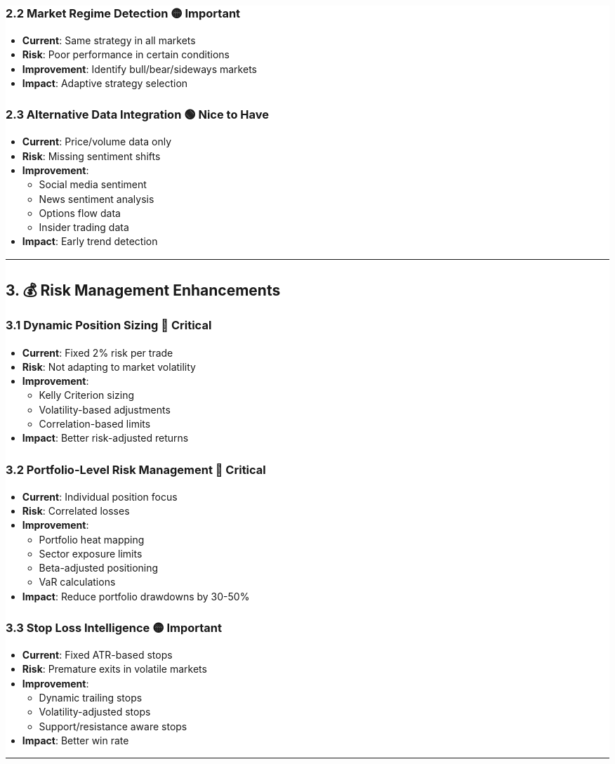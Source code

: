 ### 2.2 **Market Regime Detection** 🟡 Important
- **Current**: Same strategy in all markets
- **Risk**: Poor performance in certain conditions
- **Improvement**: Identify bull/bear/sideways markets
- **Impact**: Adaptive strategy selection

### 2.3 **Alternative Data Integration** 🟢 Nice to Have
- **Current**: Price/volume data only
- **Risk**: Missing sentiment shifts
- **Improvement**:
  - Social media sentiment
  - News sentiment analysis
  - Options flow data
  - Insider trading data
- **Impact**: Early trend detection

---

## 3. 💰 Risk Management Enhancements

### 3.1 **Dynamic Position Sizing** 🔴 Critical
- **Current**: Fixed 2% risk per trade
- **Risk**: Not adapting to market volatility
- **Improvement**: 
  - Kelly Criterion sizing
  - Volatility-based adjustments
  - Correlation-based limits
- **Impact**: Better risk-adjusted returns

### 3.2 **Portfolio-Level Risk Management** 🔴 Critical
- **Current**: Individual position focus
- **Risk**: Correlated losses
- **Improvement**:
  - Portfolio heat mapping
  - Sector exposure limits
  - Beta-adjusted positioning
  - VaR calculations
- **Impact**: Reduce portfolio drawdowns by 30-50%

### 3.3 **Stop Loss Intelligence** 🟡 Important
- **Current**: Fixed ATR-based stops
- **Risk**: Premature exits in volatile markets
- **Improvement**:
  - Dynamic trailing stops
  - Volatility-adjusted stops
  - Support/resistance aware stops
- **Impact**: Better win rate

---
